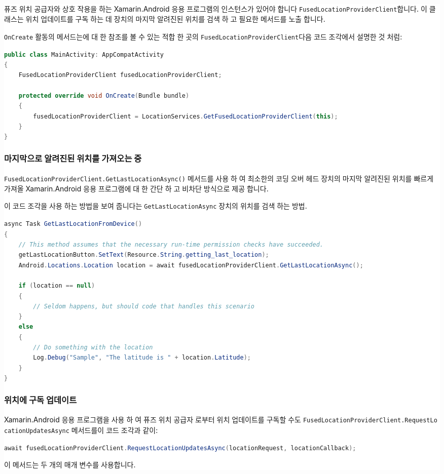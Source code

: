 퓨즈 위치 공급자와 상호 작용을 하는 Xamarin.Android 응용 프로그램의 인스턴스가 있어야 합니다 `FusedLocationProviderClient`합니다. 이 클래스는 위치 업데이트를 구독 하는 데 장치의 마지막 알려진된 위치를 검색 하 고 필요한 메서드를 노출 합니다.

`OnCreate` 활동의 메서드는에 대 한 참조를 볼 수 있는 적합 한 곳의 `FusedLocationProviderClient`다음 코드 조각에서 설명한 것 처럼:

```csharp
public class MainActivity: AppCompatActivity
{
    FusedLocationProviderClient fusedLocationProviderClient;

    protected override void OnCreate(Bundle bundle) 
    {
        fusedLocationProviderClient = LocationServices.GetFusedLocationProviderClient(this);
    }
}
```

### <a name="getting-the-last-known-location"></a>마지막으로 알려진된 위치를 가져오는 중

`FusedLocationProviderClient.GetLastLocationAsync()` 메서드를 사용 하 여 최소한의 코딩 오버 헤드 장치의 마지막 알려진된 위치를 빠르게 가져올 Xamarin.Android 응용 프로그램에 대 한 간단 하 고 비차단 방식으로 제공 합니다.

이 코드 조각을 사용 하는 방법을 보여 줍니다는 `GetLastLocationAsync` 장치의 위치를 검색 하는 방법.

```csharp
async Task GetLastLocationFromDevice()
{
    // This method assumes that the necessary run-time permission checks have succeeded.
    getLastLocationButton.SetText(Resource.String.getting_last_location);
    Android.Locations.Location location = await fusedLocationProviderClient.GetLastLocationAsync();

    if (location == null)
    {
        // Seldom happens, but should code that handles this scenario
    }
    else
    {
        // Do something with the location 
        Log.Debug("Sample", "The latitude is " + location.Latitude);
    }
}
```

### <a name="subscribing-to-location-updates"></a>위치에 구독 업데이트

Xamarin.Android 응용 프로그램을 사용 하 여 퓨즈 위치 공급자 로부터 위치 업데이트를 구독할 수도 `FusedLocationProviderClient.RequestLocationUpdatesAsync` 메서드를이 코드 조각과 같이:

```csharp
await fusedLocationProviderClient.RequestLocationUpdatesAsync(locationRequest, locationCallback);
```
이 메서드는 두 개의 매개 변수를 사용합니다.
